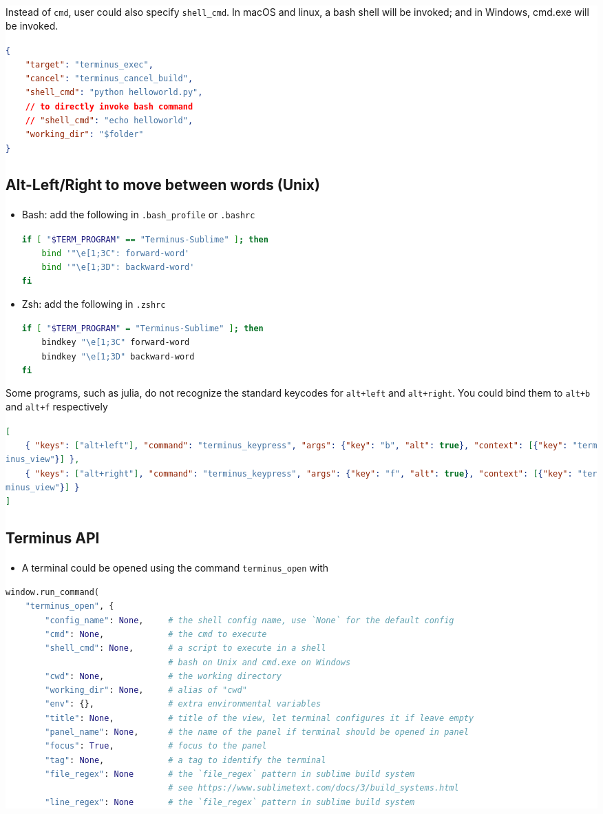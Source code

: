 Instead of `cmd`, user could also specify `shell_cmd`. In macOS and linux, a bash shell will be invoked; and in Windows, cmd.exe will be invoked.

```json
{
    "target": "terminus_exec",
    "cancel": "terminus_cancel_build",
    "shell_cmd": "python helloworld.py",
    // to directly invoke bash command
    // "shell_cmd": "echo helloworld",
    "working_dir": "$folder"
}
```

## Alt-Left/Right to move between words (Unix)

- Bash: add the following in `.bash_profile` or `.bashrc`

    ```sh
    if [ "$TERM_PROGRAM" == "Terminus-Sublime" ]; then
        bind '"\e[1;3C": forward-word'
        bind '"\e[1;3D": backward-word'
    fi
    ```

- Zsh: add the following in `.zshrc`

    ```sh
    if [ "$TERM_PROGRAM" = "Terminus-Sublime" ]; then
        bindkey "\e[1;3C" forward-word
        bindkey "\e[1;3D" backward-word
    fi
    ```

Some programs, such as julia, do not recognize the standard keycodes for `alt+left` and `alt+right`. You could
bind them to `alt+b` and `alt+f` respectively
```json
[
    { "keys": ["alt+left"], "command": "terminus_keypress", "args": {"key": "b", "alt": true}, "context": [{"key": "terminus_view"}] },
    { "keys": ["alt+right"], "command": "terminus_keypress", "args": {"key": "f", "alt": true}, "context": [{"key": "terminus_view"}] }
]
```

## Terminus API

- A terminal could be opened using the command `terminus_open` with

```py
window.run_command(
    "terminus_open", {
        "config_name": None,     # the shell config name, use `None` for the default config
        "cmd": None,             # the cmd to execute
        "shell_cmd": None,       # a script to execute in a shell
                                 # bash on Unix and cmd.exe on Windows
        "cwd": None,             # the working directory
        "working_dir": None,     # alias of "cwd"
        "env": {},               # extra environmental variables
        "title": None,           # title of the view, let terminal configures it if leave empty
        "panel_name": None,      # the name of the panel if terminal should be opened in panel
        "focus": True,           # focus to the panel
        "tag": None,             # a tag to identify the terminal
        "file_regex": None       # the `file_regex` pattern in sublime build system
                                 # see https://www.sublimetext.com/docs/3/build_systems.html
        "line_regex": None       # the `file_regex` pattern in sublime build system
```